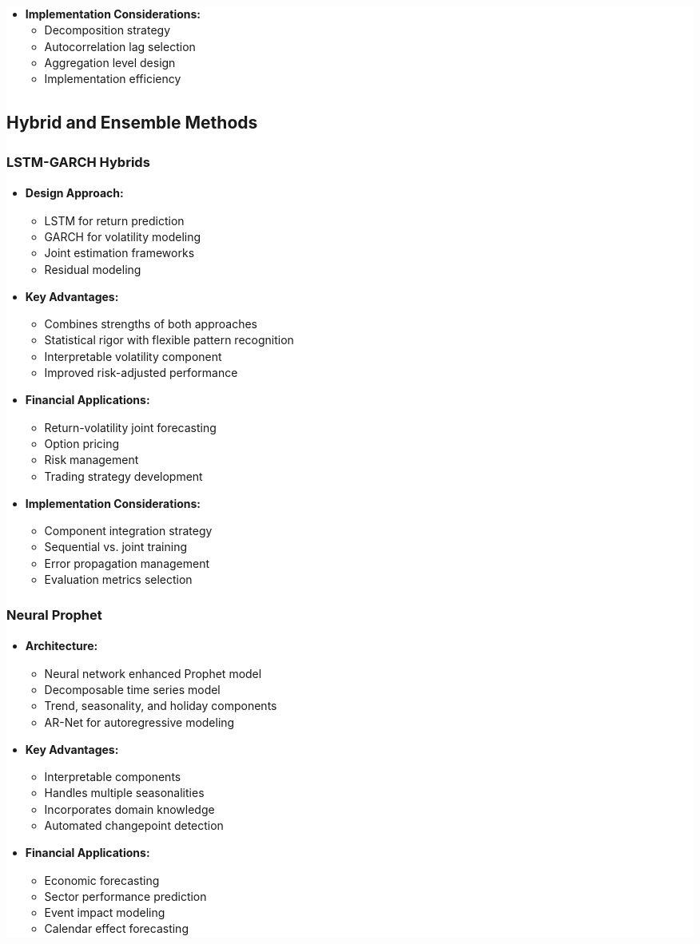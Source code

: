 * **Implementation Considerations:**
  * Decomposition strategy
  * Autocorrelation lag selection
  * Aggregation level design
  * Implementation efficiency

## Hybrid and Ensemble Methods

### LSTM-GARCH Hybrids

* **Design Approach:**
  * LSTM for return prediction
  * GARCH for volatility modeling
  * Joint estimation frameworks
  * Residual modeling

* **Key Advantages:**
  * Combines strengths of both approaches
  * Statistical rigor with flexible pattern recognition
  * Interpretable volatility component
  * Improved risk-adjusted performance

* **Financial Applications:**
  * Return-volatility joint forecasting
  * Option pricing
  * Risk management
  * Trading strategy development

* **Implementation Considerations:**
  * Component integration strategy
  * Sequential vs. joint training
  * Error propagation management
  * Evaluation metrics selection

### Neural Prophet

* **Architecture:**
  * Neural network enhanced Prophet model
  * Decomposable time series model
  * Trend, seasonality, and holiday components
  * AR-Net for autoregressive modeling

* **Key Advantages:**
  * Interpretable components
  * Handles multiple seasonalities
  * Incorporates domain knowledge
  * Automated changepoint detection

* **Financial Applications:**
  * Economic forecasting
  * Sector performance prediction
  * Event impact modeling
  * Calendar effect forecasting
